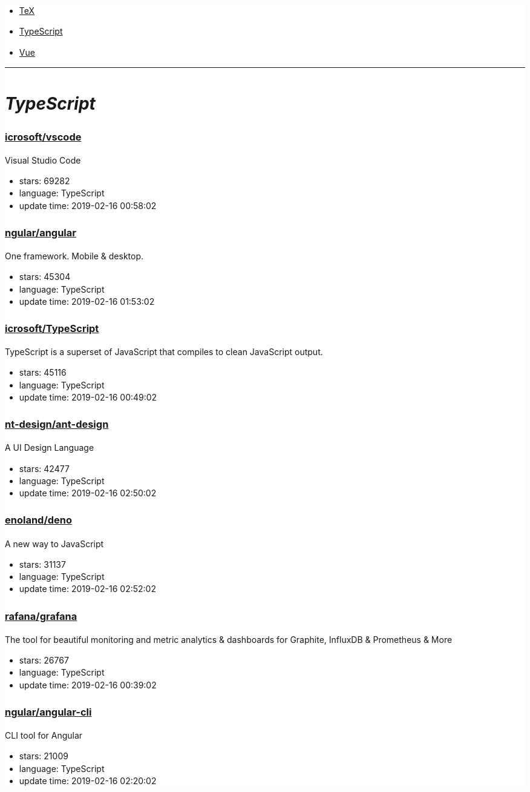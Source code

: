 - [TeX](#TeX)

- [TypeScript](#TypeScript)

- [Vue](#Vue)

---
# *TypeScript*
### [icrosoft/vscode](https://github.com/Microsoft/vscode)
Visual Studio Code
- stars: 69282
- language: TypeScript
- update time: 2019-02-16 00:58:02

### [ngular/angular](https://github.com/angular/angular)
One framework. Mobile & desktop.
- stars: 45304
- language: TypeScript
- update time: 2019-02-16 01:53:02

### [icrosoft/TypeScript](https://github.com/Microsoft/TypeScript)
TypeScript is a superset of JavaScript that compiles to clean JavaScript output.
- stars: 45116
- language: TypeScript
- update time: 2019-02-16 00:49:02

### [nt-design/ant-design](https://github.com/ant-design/ant-design)
A UI Design Language
- stars: 42477
- language: TypeScript
- update time: 2019-02-16 02:50:02

### [enoland/deno](https://github.com/denoland/deno)
A new way to JavaScript
- stars: 31137
- language: TypeScript
- update time: 2019-02-16 02:52:02

### [rafana/grafana](https://github.com/grafana/grafana)
The tool for beautiful monitoring and metric analytics & dashboards for Graphite, InfluxDB & Prometheus & More
- stars: 26767
- language: TypeScript
- update time: 2019-02-16 00:39:02

### [ngular/angular-cli](https://github.com/angular/angular-cli)
CLI tool for Angular
- stars: 21009
- language: TypeScript
- update time: 2019-02-16 02:20:02
